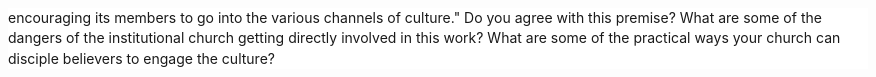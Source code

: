 encouraging its members to go into the various channels of culture." Do you agree with this premise? What are some of the dangers of the institutional church getting directly involved in this work? What are some of the practical ways your church can disciple believers to engage the culture?
